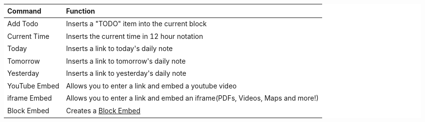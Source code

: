 | Command | Function |
| :--- | :--- |
| Add Todo | Inserts a "TODO" item into the current block |
| Current Time | Inserts the current time in 12 hour notation |
| Today | Inserts a link to today's daily note |
| Tomorrow | Inserts a link to tomorrow's daily note |
| Yesterday | Inserts a link to yesterday's daily note |
| YouTube Embed | Allows you to enter a link and embed a youtube video |
| iframe Embed | Allows you to enter a link and embed an iframe\(PDFs, Videos, Maps and more!\) |
| Block Embed | Creates a [Block Embed](#block-embed) |

